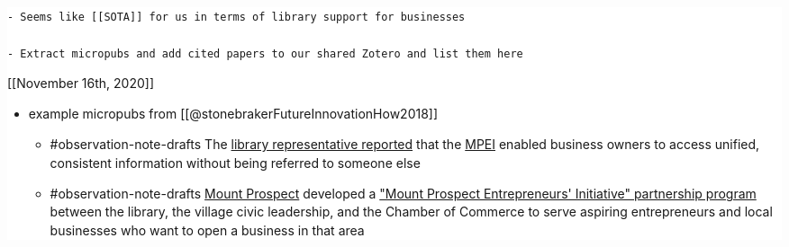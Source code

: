     - Seems like [[SOTA]] for us in terms of library support for businesses

    - Extract micropubs and add cited papers to our shared Zotero and list them here
[[November 16th, 2020]]

- example micropubs from [[@stonebrakerFutureInnovationHow2018]]

    - #observation-note-drafts The [library representative reported](((AQhb4EcSu))) that the [MPEI](((lsUtJ5hbC))) enabled business owners to access unified, consistent information without being referred to someone else

    - #observation-note-drafts [Mount Prospect]() developed a ["Mount Prospect Entrepreneurs' Initiative" partnership program](((lsUtJ5hbC))) between the library, the village civic leadership, and the Chamber of Commerce to serve aspiring entrepreneurs and local businesses who want to open a business in that area

